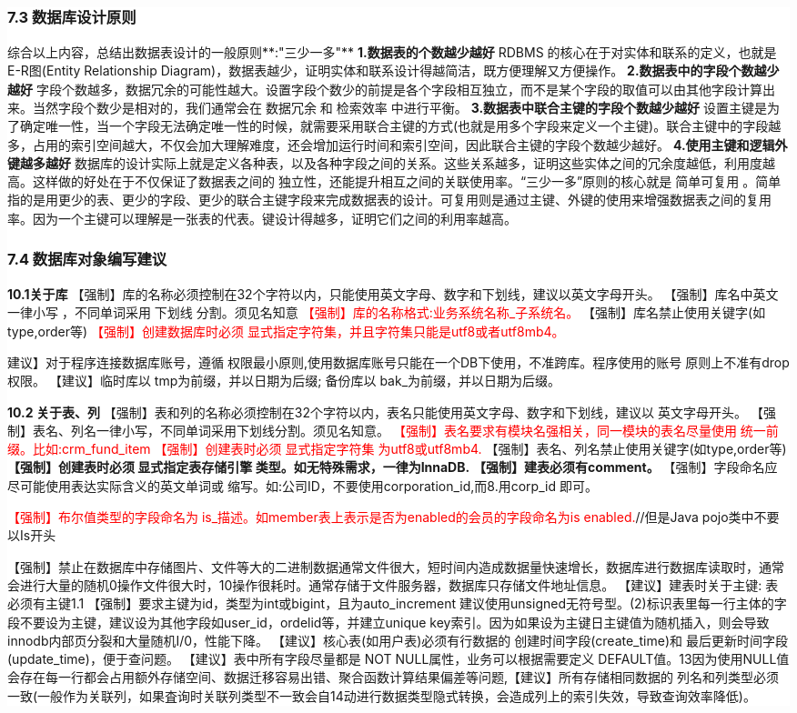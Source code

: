 

### 7.3 数据库设计原则



综合以上内容，总结出数据表设计的一般原则**:"三少一多"**
**1.数据表的个数越少越好**
RDBMS 的核心在于对实体和联系的定义，也就是E-R图(Entity Relationship Diagram)，数据表越少，证明实体和联系设计得越简洁，既方便理解又方便操作。
**2.数据表中的字段个数越少越好**
字段个数越多，数据冗余的可能性越大。设置字段个数少的前提是各个字段相互独立，而不是某个字段的取值可以由其他字段计算出来。当然字段个数少是相对的，我们通常会在 数据冗余 和 检索效率 中进行平衡。 
**3.数据表中联合主键的字段个数越少越好**
设置主键是为了确定唯一性，当一个字段无法确定唯一性的时候，就需要采用联合主键的方式(也就是用多个字段来定义一个主键)。联合主键中的字段越多，占用的索引空间越大，不仅会加大理解难度，还会增加运行时间和索引空间，因此联合主键的字段个数越少越好。
**4.使用主键和逻辑外键越多越好**
数据库的设计实际上就是定义各种表，以及各种字段之间的关系。这些关系越多，证明这些实体之间的冗余度越低，利用度越高。这样做的好处在于不仅保证了数据表之间的 独立性，还能提升相互之间的关联使用率。“三少一多”原则的核心就是 简单可复用 。简单指的是用更少的表、更少的字段、更少的联合主键字段来完成数据表的设计。可复用则是通过主键、外键的使用来增强数据表之间的复用率。因为一个主键可以理解是一张表的代表。键设计得越多，证明它们之间的利用率越高。





### 7.4 数据库对象编写建议

**10.1关于库**
【强制】库的名称必须控制在32个字符以内，只能使用英文字母、数字和下划线，建议以英文字母开头。
【强制】库名中英文 一律小写 ，不同单词采用 下划线 分割。须见名知意
<font color="red">【强制】库的名称格式:业务系统名称_子系统名。</font>
【强制】库名禁止使用关键字(如type,order等)
<font color="red">【强制】创建数据库时必须 显式指定字符集，并且字符集只能是utf8或者utf8mb4。</font>

建议】对于程序连接数据库账号，遵循 权限最小原则,使用数据库账号只能在一个DB下使用，不准跨库。程序使用的账号 原则上不准有drop权限。
【建议】临时库以 tmp为前缀，并以日期为后缀;
				备份库以 bak_为前缀，并以日期为后缀。



<font color="red"></font>

**10.2 关于表、列**
【强制】表和列的名称必须控制在32个字符以内，表名只能使用英文字母、数字和下划线，建议以 英文字母开头。
【强制】表名、列名一律小写，不同单词采用下划线分割。须见名知意。
<font color="red">【强制】表名要求有模块名强相关，同一模块的表名尽量使用 统一前缀。比如:crm_fund_item</font>
<font color="red">【强制】创建表时必须 显式指定字符集 为utf8或utf8mb4.</font>
【强制】表名、列名禁止使用关键字(如type,order等)
**【强制】创建表时必须 显式指定表存储引擎 类型。如无特殊需求，一律为InnaDB.**
**【强制】建表必须有comment。**
【强制】字段命名应尽可能使用表达实际含义的英文单词或 缩写。如:公司ID，不要使用corporation_id,而8.用corp_id 即可。

<font color="red">【强制】布尔值类型的字段命名为 is_描述。如member表上表示是否为enabled的会员的字段命名为is enabled.</font>//但是Java pojo类中不要以Is开头

【强制】禁止在数据库中存储图片、文件等大的二进制数据通常文件很大，短时间内造成数据量快速增长，数据库进行数据库读取时，通常会进行大量的随机0操作文件很大时，10操作很耗时。通常存储于文件服务器，数据库只存储文件地址信息。
【建议】建表时关于主键: 表必须有主键1.1
【强制】要求主键为id，类型为int或bigint，且为auto_increment 建议使用unsigned无符号型。(2)标识表里每一行主体的字段不要设为主键，建议设为其他字段如user_id，ordelid等，并建立unique key索引。因为如果设为主键日主键值为随机插入，则会导致innodb内部页分裂和大量随机I/0，性能下降。
【建议】核心表(如用户表)必须有行数据的 创建时间字段(create_time)和 最后更新时间字段(update_time)，便于查问题。
【建议】表中所有字段尽量都是 NOT NULL属性，业务可以根据需要定义 DEFAULT值。13因为使用NULL值会存在每一行都会占用额外存储空间、数据迁移容易出错、聚合函数计算结果偏差等问题,【建议】所有存储相同数据的 列名和列类型必须一致(一般作为关联列，如果査询时关联列类型不一致会自14动进行数据类型隐式转换，会造成列上的索引失效，导致查询效率降低)。
